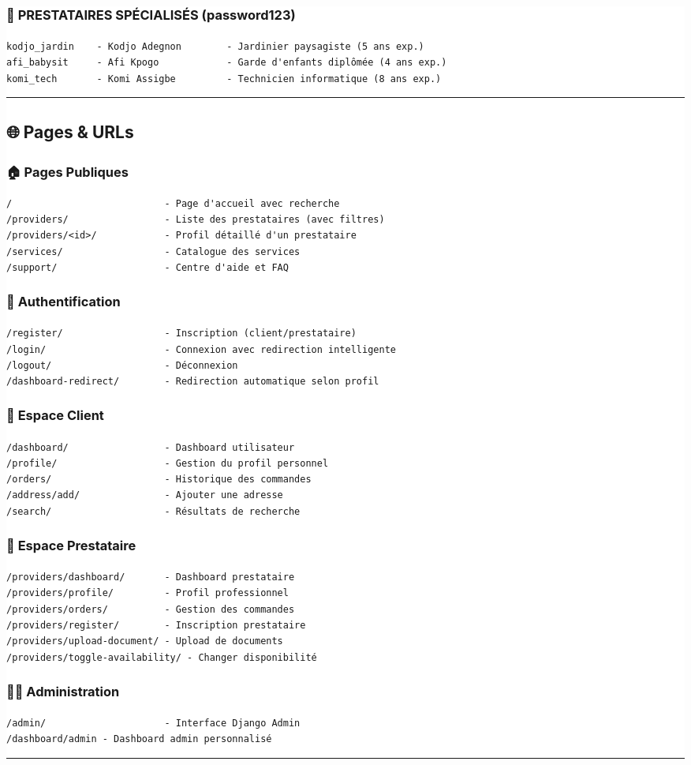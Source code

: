 ### 🌿 **PRESTATAIRES SPÉCIALISÉS** (password123)
```
kodjo_jardin    - Kodjo Adegnon        - Jardinier paysagiste (5 ans exp.)
afi_babysit     - Afi Kpogo            - Garde d'enfants diplômée (4 ans exp.)
komi_tech       - Komi Assigbe         - Technicien informatique (8 ans exp.)
```

---

## 🌐 Pages & URLs

### 🏠 **Pages Publiques**
```
/                           - Page d'accueil avec recherche
/providers/                 - Liste des prestataires (avec filtres)
/providers/<id>/            - Profil détaillé d'un prestataire
/services/                  - Catalogue des services
/support/                   - Centre d'aide et FAQ
```

### 🔐 **Authentification**
```
/register/                  - Inscription (client/prestataire)
/login/                     - Connexion avec redirection intelligente
/logout/                    - Déconnexion
/dashboard-redirect/        - Redirection automatique selon profil
```

### 👤 **Espace Client**
```
/dashboard/                 - Dashboard utilisateur
/profile/                   - Gestion du profil personnel
/orders/                    - Historique des commandes
/address/add/               - Ajouter une adresse
/search/                    - Résultats de recherche
```

### 🔧 **Espace Prestataire**
```
/providers/dashboard/       - Dashboard prestataire
/providers/profile/         - Profil professionnel
/providers/orders/          - Gestion des commandes
/providers/register/        - Inscription prestataire
/providers/upload-document/ - Upload de documents
/providers/toggle-availability/ - Changer disponibilité
```

### 👨‍💼 **Administration**
```
/admin/                     - Interface Django Admin
/dashboard/admin - Dashboard admin personnalisé
```

---